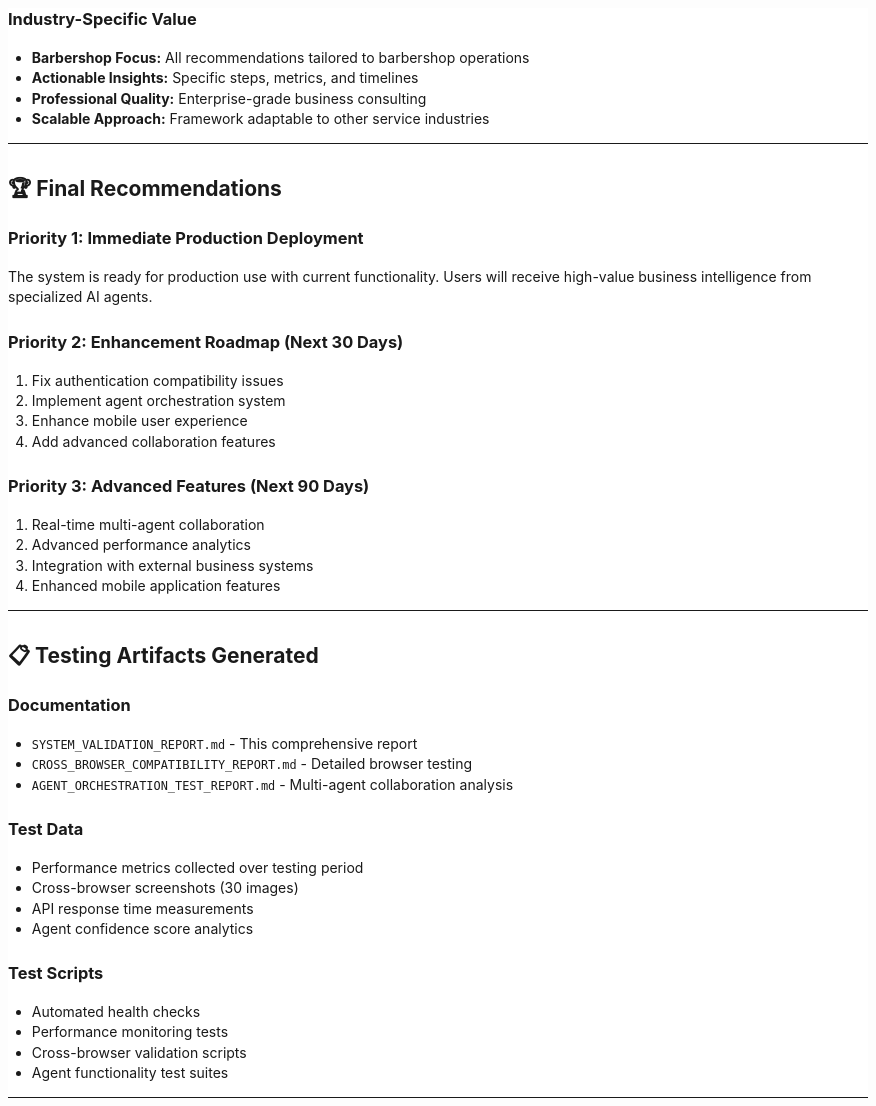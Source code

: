 ### Industry-Specific Value
- **Barbershop Focus:** All recommendations tailored to barbershop operations
- **Actionable Insights:** Specific steps, metrics, and timelines
- **Professional Quality:** Enterprise-grade business consulting
- **Scalable Approach:** Framework adaptable to other service industries

---

## 🏆 Final Recommendations

### Priority 1: Immediate Production Deployment
The system is ready for production use with current functionality. Users will receive high-value business intelligence from specialized AI agents.

### Priority 2: Enhancement Roadmap (Next 30 Days)
1. Fix authentication compatibility issues
2. Implement agent orchestration system
3. Enhance mobile user experience
4. Add advanced collaboration features

### Priority 3: Advanced Features (Next 90 Days)
1. Real-time multi-agent collaboration
2. Advanced performance analytics
3. Integration with external business systems
4. Enhanced mobile application features

---

## 📋 Testing Artifacts Generated

### Documentation
- `SYSTEM_VALIDATION_REPORT.md` - This comprehensive report
- `CROSS_BROWSER_COMPATIBILITY_REPORT.md` - Detailed browser testing
- `AGENT_ORCHESTRATION_TEST_REPORT.md` - Multi-agent collaboration analysis

### Test Data
- Performance metrics collected over testing period
- Cross-browser screenshots (30 images)
- API response time measurements
- Agent confidence score analytics

### Test Scripts
- Automated health checks
- Performance monitoring tests
- Cross-browser validation scripts
- Agent functionality test suites

---
